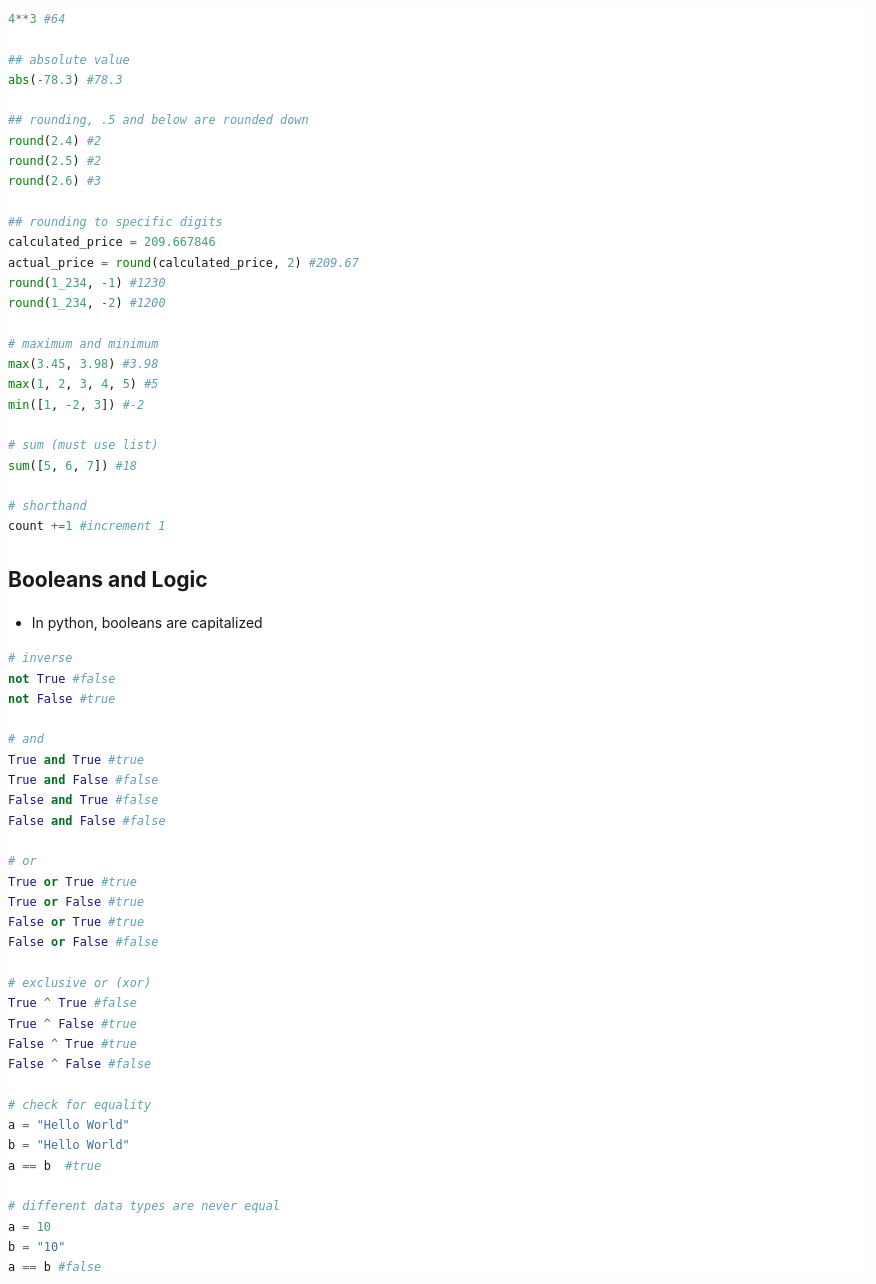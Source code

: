 ```python
4**3 #64

## absolute value
abs(-78.3) #78.3

## rounding, .5 and below are rounded down
round(2.4) #2
round(2.5) #2
round(2.6) #3

## rounding to specific digits
calculated_price = 209.667846
actual_price = round(calculated_price, 2) #209.67
round(1_234, -1) #1230
round(1_234, -2) #1200 

# maximum and minimum
max(3.45, 3.98) #3.98
max(1, 2, 3, 4, 5) #5
min([1, -2, 3]) #-2

# sum (must use list)
sum([5, 6, 7]) #18

# shorthand
count +=1 #increment 1
```

## Booleans and Logic
- In python, booleans are capitalized

```python
# inverse
not True #false
not False #true

# and
True and True #true
True and False #false
False and True #false
False and False #false

# or
True or True #true
True or False #true
False or True #true
False or False #false

# exclusive or (xor)
True ^ True #false
True ^ False #true
False ^ True #true
False ^ False #false

# check for equality
a = "Hello World"
b = "Hello World"
a == b  #true

# different data types are never equal
a = 10
b = "10"
a == b #false
```